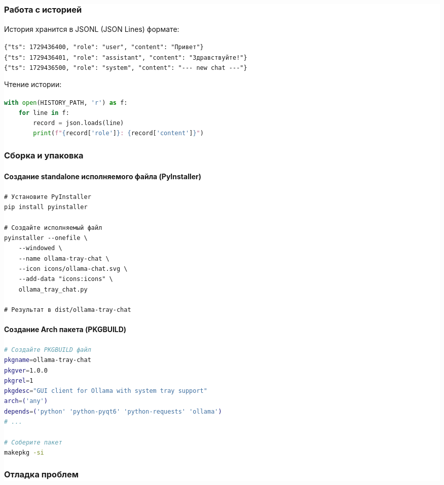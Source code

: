 ### Работа с историей

История хранится в JSONL (JSON Lines) формате:

```jsonl
{"ts": 1729436400, "role": "user", "content": "Привет"}
{"ts": 1729436401, "role": "assistant", "content": "Здравствуйте!"}
{"ts": 1729436500, "role": "system", "content": "--- new chat ---"}
```

Чтение истории:
```python
with open(HISTORY_PATH, 'r') as f:
    for line in f:
        record = json.loads(line)
        print(f"{record['role']}: {record['content']}")
```

### Сборка и упаковка

#### Создание standalone исполняемого файла (PyInstaller)

```fish
# Установите PyInstaller
pip install pyinstaller

# Создайте исполняемый файл
pyinstaller --onefile \
    --windowed \
    --name ollama-tray-chat \
    --icon icons/ollama-chat.svg \
    --add-data "icons:icons" \
    ollama_tray_chat.py

# Результат в dist/ollama-tray-chat
```

#### Создание Arch пакета (PKGBUILD)

```bash
# Создайте PKGBUILD файл
pkgname=ollama-tray-chat
pkgver=1.0.0
pkgrel=1
pkgdesc="GUI client for Ollama with system tray support"
arch=('any')
depends=('python' 'python-pyqt6' 'python-requests' 'ollama')
# ...

# Соберите пакет
makepkg -si
```

### Отладка проблем
